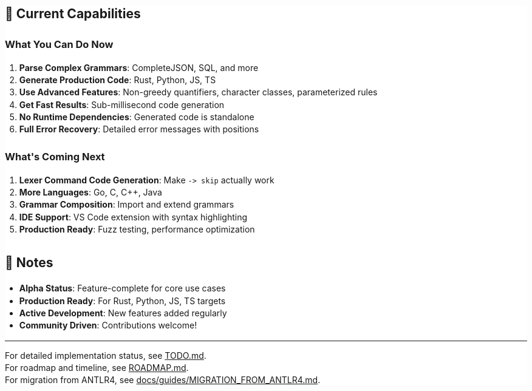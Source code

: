 ## 🎯 Current Capabilities

### What You Can Do Now
1. **Parse Complex Grammars**: CompleteJSON, SQL, and more
2. **Generate Production Code**: Rust, Python, JS, TS
3. **Use Advanced Features**: Non-greedy quantifiers, character classes, parameterized rules
4. **Get Fast Results**: Sub-millisecond code generation
5. **No Runtime Dependencies**: Generated code is standalone
6. **Full Error Recovery**: Detailed error messages with positions

### What's Coming Next
1. **Lexer Command Code Generation**: Make `-> skip` actually work
2. **More Languages**: Go, C, C++, Java
3. **Grammar Composition**: Import and extend grammars
4. **IDE Support**: VS Code extension with syntax highlighting
5. **Production Ready**: Fuzz testing, performance optimization

## 📝 Notes

- **Alpha Status**: Feature-complete for core use cases
- **Production Ready**: For Rust, Python, JS, TS targets
- **Active Development**: New features added regularly
- **Community Driven**: Contributions welcome!

---

For detailed implementation status, see [TODO.md](TODO.md).  
For roadmap and timeline, see [ROADMAP.md](ROADMAP.md).  
For migration from ANTLR4, see [docs/guides/MIGRATION_FROM_ANTLR4.md](docs/guides/MIGRATION_FROM_ANTLR4.md).
